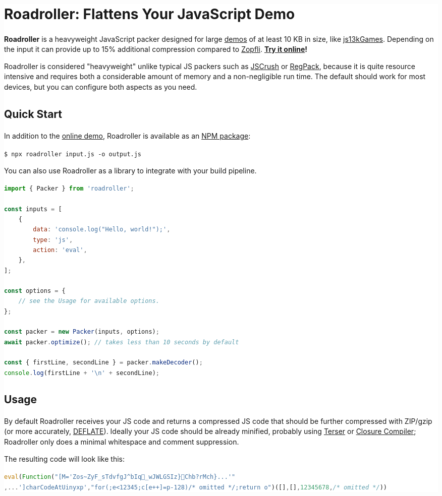# Roadroller: Flattens Your JavaScript Demo

**Roadroller** is a heavyweight JavaScript packer designed for large [demos][demo] of at least 10 KB in size, like [js13kGames]. Depending on the input it can provide up to 15% additional compression compared to [Zopfli]. **[Try it online][online]!**

Roadroller is considered "heavyweight" unlike typical JS packers such as [JSCrush] or [RegPack], because it is quite resource intensive and requires both a considerable amount of memory and a non-negligible run time. The default should work for most devices, but you can configure both aspects as you need.

## Quick Start

In addition to the [online demo][online], Roadroller is available as an [NPM package][npm]:

```
$ npx roadroller input.js -o output.js
```

You can also use Roadroller as a library to integrate with your build pipeline.

```javascript
import { Packer } from 'roadroller';

const inputs = [
    {
        data: 'console.log("Hello, world!");',
        type: 'js',
        action: 'eval',
    },
];

const options = {
    // see the Usage for available options.
};

const packer = new Packer(inputs, options);
await packer.optimize(); // takes less than 10 seconds by default

const { firstLine, secondLine } = packer.makeDecoder();
console.log(firstLine + '\n' + secondLine);
```

## Usage

By default Roadroller receives your JS code and returns a compressed JS code that should be further compressed with ZIP/gzip (or more accurately, [DEFLATE]). Ideally your JS code should be already minified, probably using [Terser] or [Closure Compiler]; Roadroller only does a minimal whitespace and comment suppression.

The resulting code will look like this:

```javascript
eval(Function("[M='Zos~ZyF_sTdvfgJ^bIq_wJWLGSIz}Chb?rMch}...'"
,...']charCodeAtUinyxp',"for(;e<12345;c[e++]=p-128)/* omitted */;return o")([],[],12345678,/* omitted */))
```


[npm]: https://www.npmjs.com/package/roadroller
[online]: https://lifthrasiir.github.io/roadroller/
[wiki]: https://github.com/lifthrasiir/roadroller/wiki
[js13kGames]: https://js13kgames.com/
[Zopfli]: https://github.com/google/zopfli
[JSCrush]: http://www.iteral.com/jscrush/
[RegPack]: https://siorki.github.io/regPack.html
[Terser]: https://terser.org/
[Closure Compiler]: https://closure-compiler.appspot.com/home
[AdvanceCOMP]: http://www.advancemame.it/comp-readme
[Crinkler]: https://github.com/runestubbe/Crinkler
[ryg_rans]: https://github.com/rygorous/ryg_rans/
[demo]: https://en.wikipedia.org/wiki/Demoscene
[DEFLATE]: https://en.wikipedia.org/wiki/Deflate
[Logistic context mixing]: https://en.wikipedia.org/wiki/Context_mixing#Logistic_Mixing
[rANS]: https://en.wikipedia.org/wiki/Asymmetric_numeral_systems#Range_variants_(rANS)_and_streaming